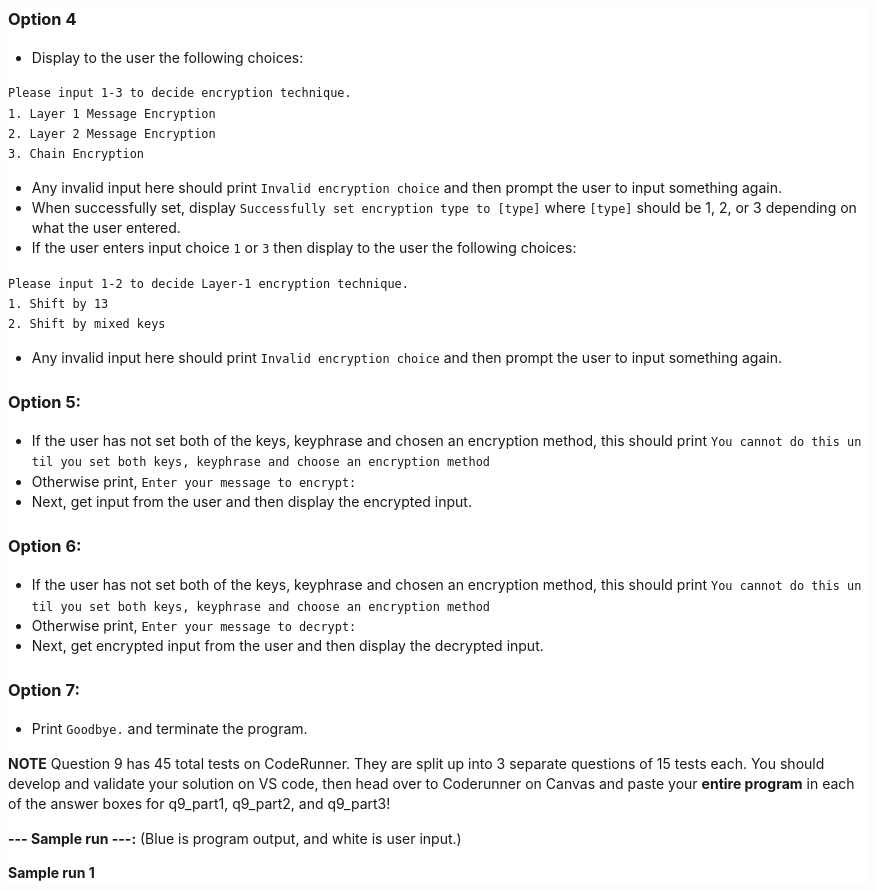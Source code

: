 ### Option 4

- Display to the user the following choices:

```
Please input 1-3 to decide encryption technique.
1. Layer 1 Message Encryption 
2. Layer 2 Message Encryption
3. Chain Encryption
```
- Any invalid input here should print `Invalid encryption choice` and then prompt the user to input something again.
- When successfully set, display `Successfully set encryption type to [type]` where `[type]` should be 1, 2, or 3 depending on what the user entered.
- If the user enters input choice `1` or `3` then display to the user the following choices:

```
Please input 1-2 to decide Layer-1 encryption technique.
1. Shift by 13
2. Shift by mixed keys
```
- Any invalid input here should print `Invalid encryption choice` and then prompt the user to input something again.

### Option 5:

- If the user has not set both of the keys, keyphrase and chosen an encryption method, this should print `You cannot do this until you set both keys, keyphrase and choose an encryption method`
- Otherwise print, `Enter your message to encrypt:` 
- Next, get input from the user and then display the encrypted input.

### Option 6:

- If the user has not set both of the keys, keyphrase and chosen an encryption method, this should print `You cannot do this until you set both keys, keyphrase and choose an encryption method`
- Otherwise print, `Enter your message to decrypt:` 
- Next, get encrypted input from the user and then display the decrypted input.

### Option 7:

- Print `Goodbye.` and terminate the program.

**NOTE** Question 9 has 45 total tests on CodeRunner. They are split up into 3 separate questions of 15 tests each. You should develop and validate your solution on VS code, then head over to Coderunner on Canvas and paste your **entire program** in each of the answer boxes for q9_part1, q9_part2, and q9_part3!

**--- Sample run ---:** (Blue is program output, and white is user input.)

**Sample run 1**

